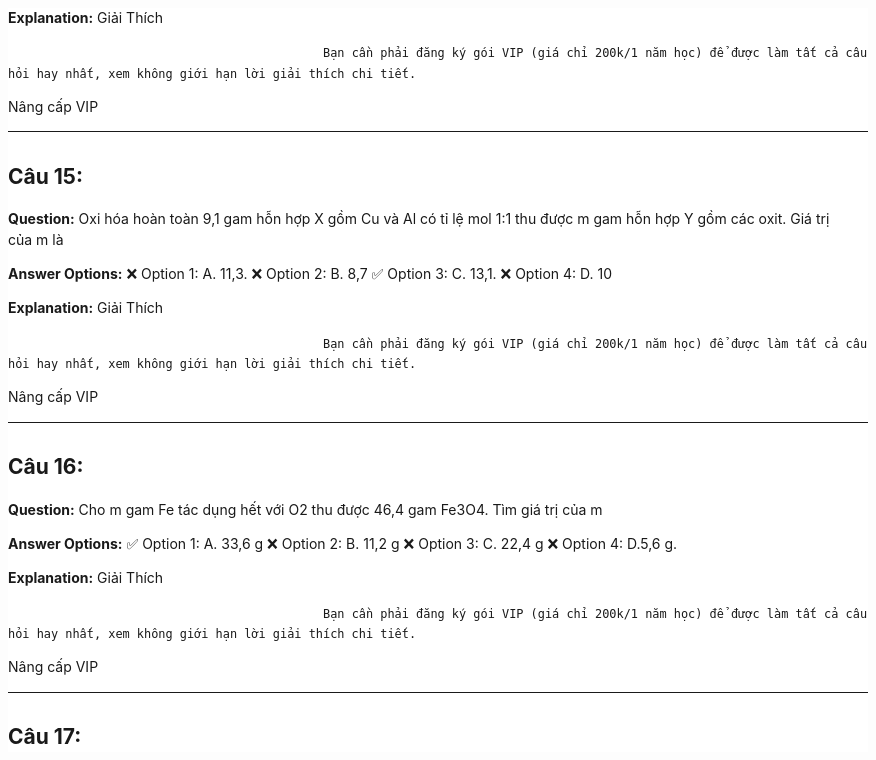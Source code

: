 **Explanation:** Giải Thích




                                                Bạn cần phải đăng ký gói VIP (giá chỉ 200k/1 năm học) để được làm tất cả câu hỏi hay nhất, xem không giới hạn lời giải thích chi tiết.
                                            

Nâng cấp VIP

---

## Câu 15:

**Question:** Oxi hóa hoàn toàn 9,1 gam hỗn hợp X gồm Cu và Al có tỉ lệ mol 1:1 thu được m gam hỗn hợp Y gồm các oxit. Giá trị của m là

**Answer Options:**
❌ Option 1: A. 11,3.
❌ Option 2: B. 8,7
✅ Option 3: C. 13,1.
❌ Option 4: D. 10

**Explanation:** Giải Thích




                                                Bạn cần phải đăng ký gói VIP (giá chỉ 200k/1 năm học) để được làm tất cả câu hỏi hay nhất, xem không giới hạn lời giải thích chi tiết.
                                            

Nâng cấp VIP

---

## Câu 16:

**Question:** Cho m gam Fe tác dụng hết với O2 thu được 46,4 gam Fe3O4. Tìm giá trị của m

**Answer Options:**
✅ Option 1: A. 33,6 g
❌ Option 2: B. 11,2 g
❌ Option 3: C. 22,4 g
❌ Option 4: D.5,6 g.

**Explanation:** Giải Thích




                                                Bạn cần phải đăng ký gói VIP (giá chỉ 200k/1 năm học) để được làm tất cả câu hỏi hay nhất, xem không giới hạn lời giải thích chi tiết.
                                            

Nâng cấp VIP

---

## Câu 17:
